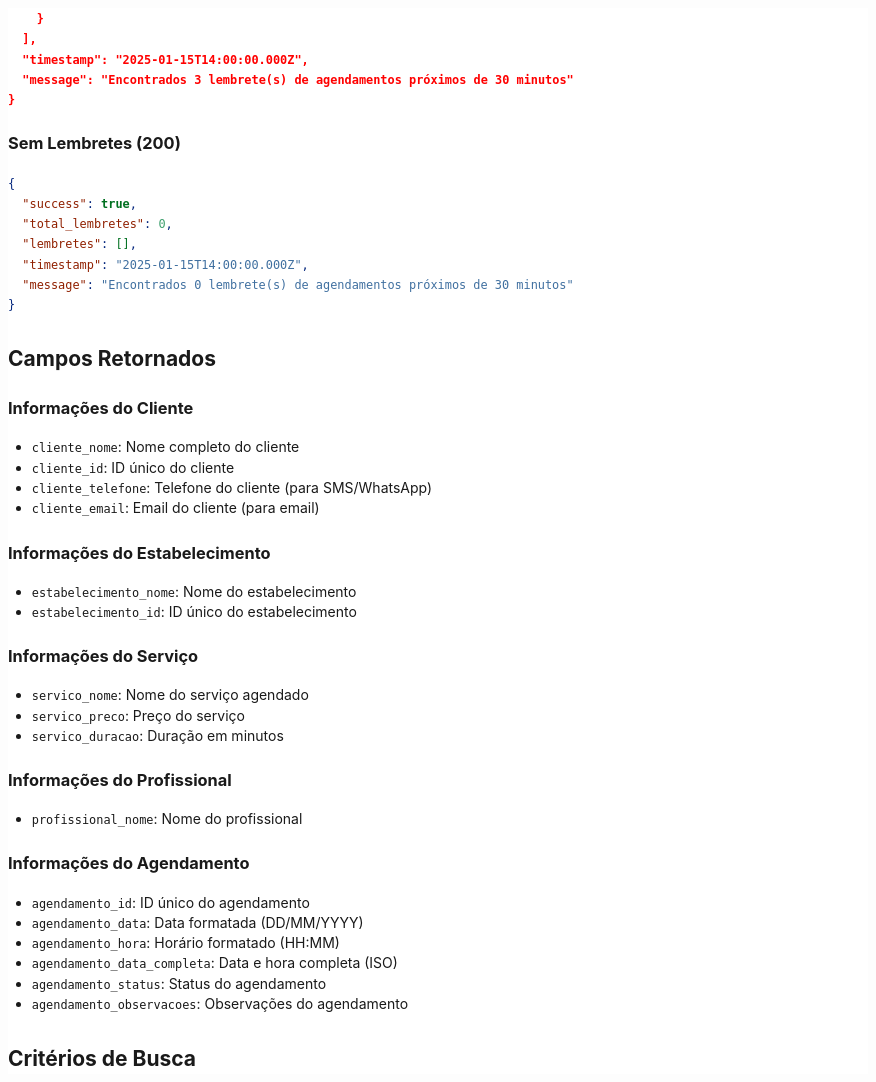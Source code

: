 ```json
    }
  ],
  "timestamp": "2025-01-15T14:00:00.000Z",
  "message": "Encontrados 3 lembrete(s) de agendamentos próximos de 30 minutos"
}
```

### Sem Lembretes (200)

```json
{
  "success": true,
  "total_lembretes": 0,
  "lembretes": [],
  "timestamp": "2025-01-15T14:00:00.000Z",
  "message": "Encontrados 0 lembrete(s) de agendamentos próximos de 30 minutos"
}
```

## Campos Retornados

### Informações do Cliente
- `cliente_nome`: Nome completo do cliente
- `cliente_id`: ID único do cliente
- `cliente_telefone`: Telefone do cliente (para SMS/WhatsApp)
- `cliente_email`: Email do cliente (para email)

### Informações do Estabelecimento
- `estabelecimento_nome`: Nome do estabelecimento
- `estabelecimento_id`: ID único do estabelecimento

### Informações do Serviço
- `servico_nome`: Nome do serviço agendado
- `servico_preco`: Preço do serviço
- `servico_duracao`: Duração em minutos

### Informações do Profissional
- `profissional_nome`: Nome do profissional

### Informações do Agendamento
- `agendamento_id`: ID único do agendamento
- `agendamento_data`: Data formatada (DD/MM/YYYY)
- `agendamento_hora`: Horário formatado (HH:MM)
- `agendamento_data_completa`: Data e hora completa (ISO)
- `agendamento_status`: Status do agendamento
- `agendamento_observacoes`: Observações do agendamento

## Critérios de Busca
